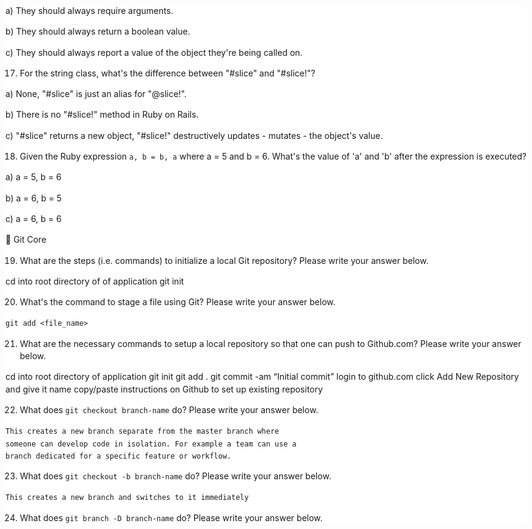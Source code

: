   a) They should always require arguments.

  b) They should always return a boolean value.

  c) They should always report a value of the object they're being called on.



17) For the string class, what's the difference between "#slice" and "#slice!"?

  a) None, "#slice" is just an alias for "@slice!".

  b) There is no "#slice!" method in Ruby on Rails.

  c) "#slice" returns a new object, "#slice!" destructively updates - mutates - the object's value.



18) Given the Ruby expression `a, b = b, a` where a = 5 and b = 6\. What's the value of 'a' and 'b' after the expression is executed?

  a) a = 5, b = 6

  b) a = 6, b = 5

  c) a = 6, b = 6



Git Core

19)  What are the steps (i.e. commands) to initialize a local Git repository? Please write your answer below.

cd into root directory of of application
git init

20)  What's the command to stage a file using Git? Please write your answer below.
	
	git add <file_name>

21)  What are the necessary commands to setup a local repository so that one can push to Github.com? Please write your answer below.

cd into root directory of application
git init
git add .
git commit -am “Initial commit”
login to github.com
click Add New Repository and give it name
copy/paste instructions on Github to set up existing repository

22)  What does `git checkout branch-name` do? Please write your answer below.
	
	This creates a new branch separate from the master branch where
	someone can develop code in isolation. For example a team can use a
	branch dedicated for a specific feature or workflow.
	
23)  What does `git checkout -b branch-name` do? Please write your answer below.
	
	This creates a new branch and switches to it immediately



24)  What does `git branch -D branch-name` do? Please write your answer below.
	